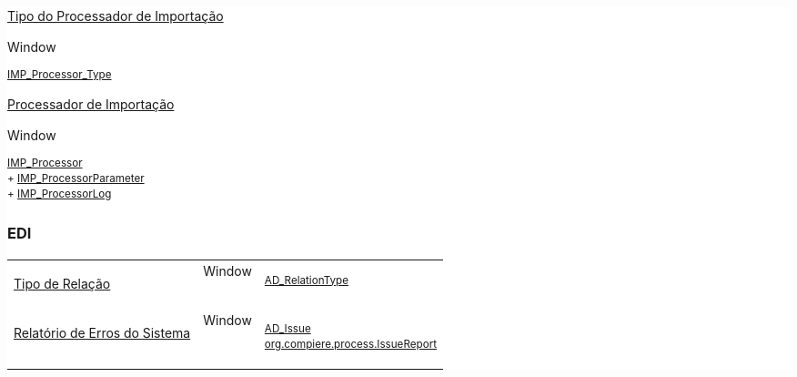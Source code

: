 </small></td>
</tr>

<tr>
<td>

[Tipo do Processador de Importação](./window/TipodoProcessadordeImportacao_Window_ID-53029_v10.0.0.md)

</td><td>Window</td><td><small>

[IMP_Processor_Type](https://schemaspy.brerp.com.br/adempiere/tables/imp_processor_type.html) <br/>

</small></td>
</tr>

<tr>
<td>

[Processador de Importação](./window/ProcessadordeImportacao_Window_ID-53028_v10.0.0.md)

</td><td>Window</td><td><small>

[IMP_Processor](https://schemaspy.brerp.com.br/adempiere/tables/imp_processor.html) <br/> + [IMP_ProcessorParameter](https://schemaspy.brerp.com.br/adempiere/tables/imp_processorparameter.html) <br/> + [IMP_ProcessorLog](https://schemaspy.brerp.com.br/adempiere/tables/imp_processorlog.html) <br/>

</small></td>
</tr>

</table>


### EDI

<table>
<tr>
<td>

[Tipo de Relação](./window/TipodeRelacao_Window_ID-53102_v10.0.0.md)

</td><td>Window</td><td><small>

[AD_RelationType](https://schemaspy.brerp.com.br/adempiere/tables/ad_relationtype.html) <br/>

</small></td>
</tr>

<tr>
<td>

[Relatório de Erros do Sistema](./window/RelatoriodeErrosdoSistema_Window_ID-363_v10.0.0.md)

</td><td>Window</td><td><small>

[AD_Issue](https://schemaspy.brerp.com.br/adempiere/tables/ad_issue.html) <br/> [org.compiere.process.IssueReport](https://javadoc.brerp.com.br/API/org/compiere/process/IssueReport.html) <br/>

</small></td>
</tr>
